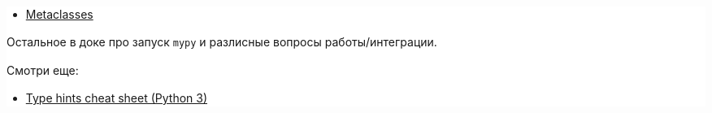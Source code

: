- [Metaclasses](https://mypy.readthedocs.io/en/stable/metaclasses.html)

Остальное в доке про запуск `mypy` и разлисные вопросы работы/интеграции.

Смотри еще:

- [Type hints cheat sheet (Python 3)](https://mypy.readthedocs.io/en/stable/cheat_sheet_py3.html#cheat-sheet-py3)

[//begin]: # "Autogenerated link references for markdown compatibility"
[type-annotation]: type-annotation "Аннотация типов в python"
[pydantic]: pydantic "Pydantic"
[fastapi]: fastapi "Fastapi"
[typing]: typing "Typing"
[typing]: typing "Typing"
[typing]: typing "Typing"
[//end]: # "Autogenerated link references"